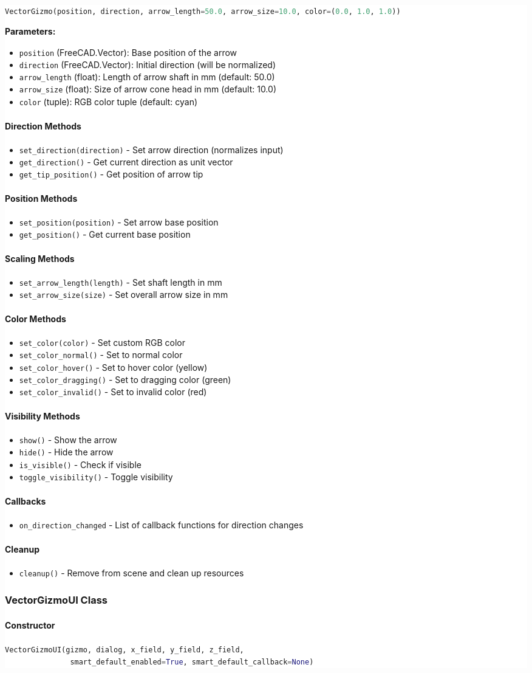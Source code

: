 ```python
VectorGizmo(position, direction, arrow_length=50.0, arrow_size=10.0, color=(0.0, 1.0, 1.0))
```

**Parameters:**
- `position` (FreeCAD.Vector): Base position of the arrow
- `direction` (FreeCAD.Vector): Initial direction (will be normalized)
- `arrow_length` (float): Length of arrow shaft in mm (default: 50.0)
- `arrow_size` (float): Size of arrow cone head in mm (default: 10.0)
- `color` (tuple): RGB color tuple (default: cyan)

#### Direction Methods

- `set_direction(direction)` - Set arrow direction (normalizes input)
- `get_direction()` - Get current direction as unit vector
- `get_tip_position()` - Get position of arrow tip

#### Position Methods

- `set_position(position)` - Set arrow base position
- `get_position()` - Get current base position

#### Scaling Methods

- `set_arrow_length(length)` - Set shaft length in mm
- `set_arrow_size(size)` - Set overall arrow size in mm

#### Color Methods

- `set_color(color)` - Set custom RGB color
- `set_color_normal()` - Set to normal color
- `set_color_hover()` - Set to hover color (yellow)
- `set_color_dragging()` - Set to dragging color (green)
- `set_color_invalid()` - Set to invalid color (red)

#### Visibility Methods

- `show()` - Show the arrow
- `hide()` - Hide the arrow
- `is_visible()` - Check if visible
- `toggle_visibility()` - Toggle visibility

#### Callbacks

- `on_direction_changed` - List of callback functions for direction changes

#### Cleanup

- `cleanup()` - Remove from scene and clean up resources

### VectorGizmoUI Class

#### Constructor

```python
VectorGizmoUI(gizmo, dialog, x_field, y_field, z_field, 
               smart_default_enabled=True, smart_default_callback=None)
```
